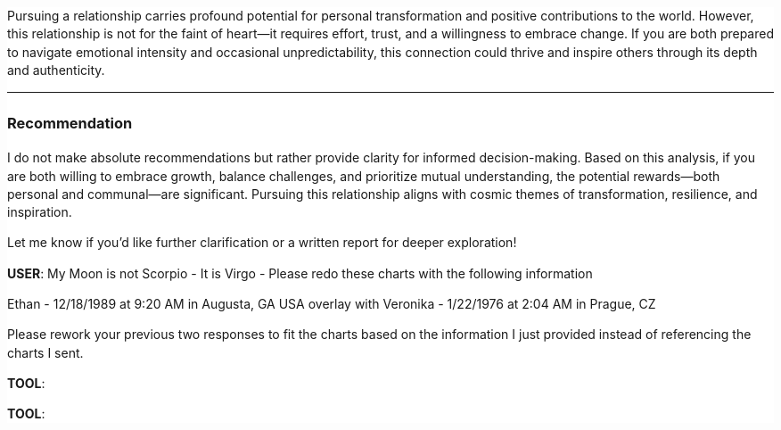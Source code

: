 Pursuing a relationship carries profound potential for personal transformation and positive contributions to the world. However, this relationship is not for the faint of heart—it requires effort, trust, and a willingness to embrace change. If you are both prepared to navigate emotional intensity and occasional unpredictability, this connection could thrive and inspire others through its depth and authenticity.

---

### **Recommendation**
I do not make absolute recommendations but rather provide clarity for informed decision-making. Based on this analysis, if you are both willing to embrace growth, balance challenges, and prioritize mutual understanding, the potential rewards—both personal and communal—are significant. Pursuing this relationship aligns with cosmic themes of transformation, resilience, and inspiration.

Let me know if you’d like further clarification or a written report for deeper exploration!

**USER**: My Moon is not Scorpio - It is Virgo - Please redo these charts with the following information 

Ethan - 12/18/1989 at 9:20 AM  in Augusta, GA USA overlay with Veronika - 1/22/1976 at 2:04 AM in Prague, CZ 

Please rework your previous two responses to fit the charts based on the information I just provided instead of referencing the charts I sent.

**TOOL**: 

**TOOL**: 
